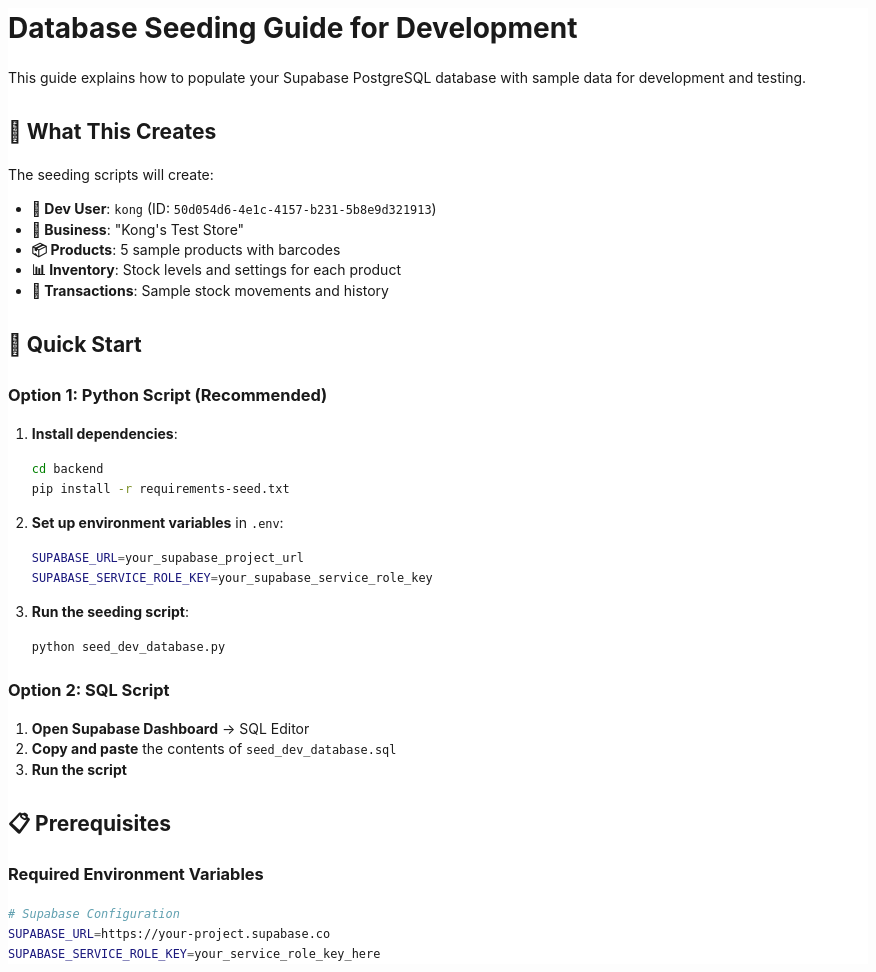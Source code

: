 # Database Seeding Guide for Development

This guide explains how to populate your Supabase PostgreSQL database with sample data for development and testing.

## 🎯 What This Creates

The seeding scripts will create:

- **👤 Dev User**: `kong` (ID: `50d054d6-4e1c-4157-b231-5b8e9d321913`)
- **🏢 Business**: "Kong's Test Store" 
- **📦 Products**: 5 sample products with barcodes
- **📊 Inventory**: Stock levels and settings for each product
- **💼 Transactions**: Sample stock movements and history

## 🚀 Quick Start

### Option 1: Python Script (Recommended)

1. **Install dependencies**:
   ```bash
   cd backend
   pip install -r requirements-seed.txt
   ```

2. **Set up environment variables** in `.env`:
   ```bash
   SUPABASE_URL=your_supabase_project_url
   SUPABASE_SERVICE_ROLE_KEY=your_supabase_service_role_key
   ```

3. **Run the seeding script**:
   ```bash
   python seed_dev_database.py
   ```

### Option 2: SQL Script

1. **Open Supabase Dashboard** → SQL Editor
2. **Copy and paste** the contents of `seed_dev_database.sql`
3. **Run the script**

## 📋 Prerequisites

### Required Environment Variables

```bash
# Supabase Configuration
SUPABASE_URL=https://your-project.supabase.co
SUPABASE_SERVICE_ROLE_KEY=your_service_role_key_here
```
